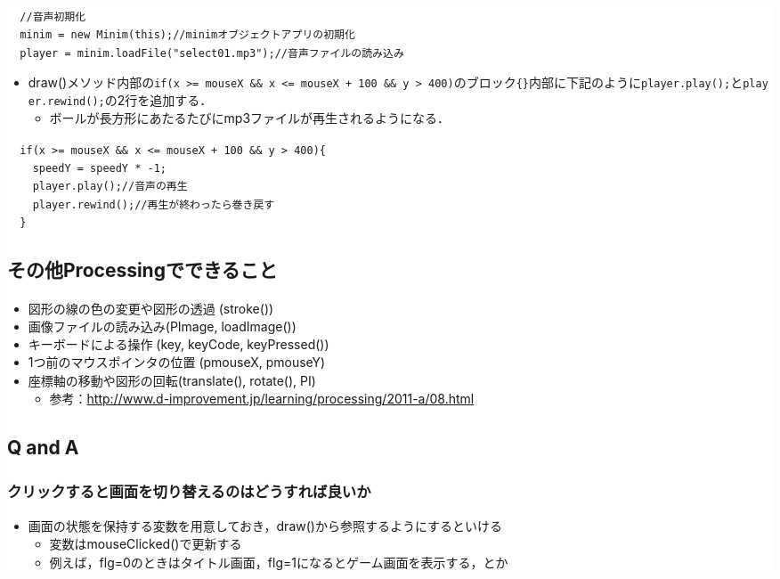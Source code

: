 ```processing
  //音声初期化
  minim = new Minim(this);//minimオブジェクトアプリの初期化
  player = minim.loadFile("select01.mp3");//音声ファイルの読み込み
```

- draw()メソッド内部の`if(x >= mouseX && x <= mouseX + 100 && y > 400)`のブロック`{}`内部に下記のように`player.play();`と`player.rewind();`の2行を追加する．
  - ボールが長方形にあたるたびにmp3ファイルが再生されるようになる．

```processing
  if(x >= mouseX && x <= mouseX + 100 && y > 400){
    speedY = speedY * -1;
    player.play();//音声の再生
    player.rewind();//再生が終わったら巻き戻す
  }
```
## その他Processingでできること
- 図形の線の色の変更や図形の透過 (stroke())
- 画像ファイルの読み込み(PImage, loadImage())
- キーボードによる操作 (key, keyCode, keyPressed())
- 1つ前のマウスポインタの位置 (pmouseX, pmouseY)
- 座標軸の移動や図形の回転(translate(), rotate(), PI)
  - 参考：http://www.d-improvement.jp/learning/processing/2011-a/08.html

## Q and A
### クリックすると画面を切り替えるのはどうすれば良いか
- 画面の状態を保持する変数を用意しておき，draw()から参照するようにするといける
  - 変数はmouseClicked()で更新する
  - 例えば，flg=0のときはタイトル画面，flg=1になるとゲーム画面を表示する，とか
